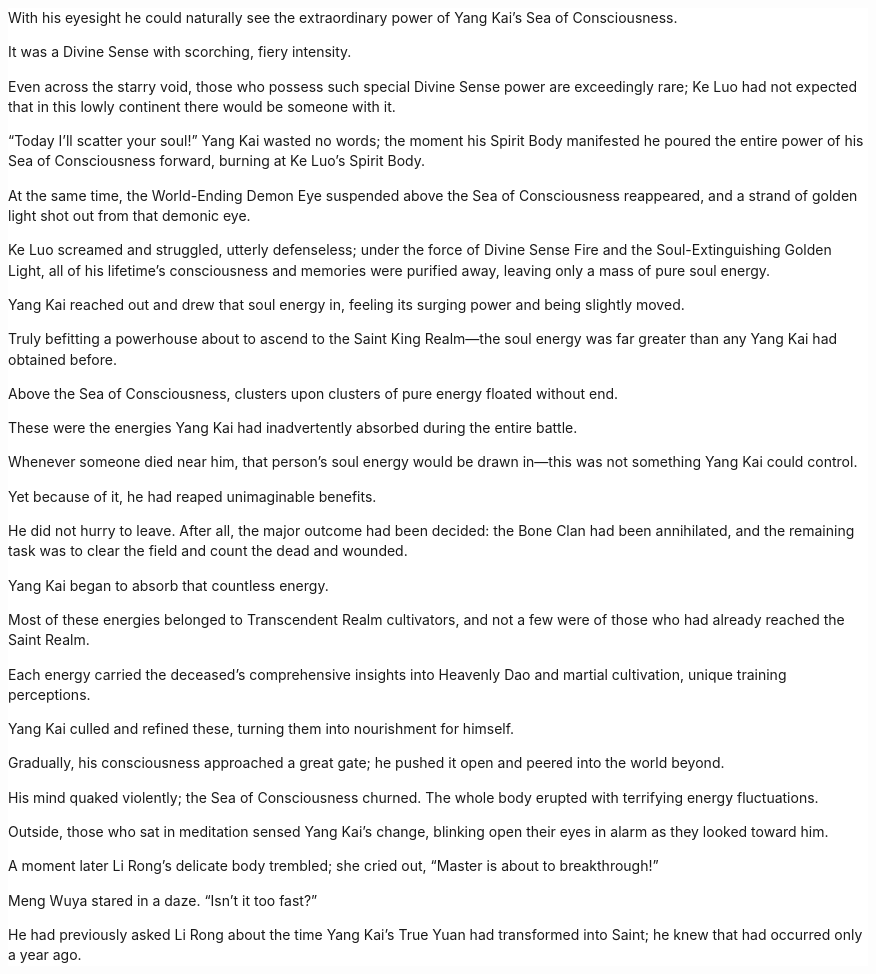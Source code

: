 With his eyesight he could naturally see the extraordinary power of Yang Kai’s Sea of Consciousness.

It was a Divine Sense with scorching, fiery intensity.

Even across the starry void, those who possess such special Divine Sense power are exceedingly rare; Ke Luo had not expected that in this lowly continent there would be someone with it.

“Today I’ll scatter your soul!” Yang Kai wasted no words; the moment his Spirit Body manifested he poured the entire power of his Sea of Consciousness forward, burning at Ke Luo’s Spirit Body.

At the same time, the World-Ending Demon Eye suspended above the Sea of Consciousness reappeared, and a strand of golden light shot out from that demonic eye.

Ke Luo screamed and struggled, utterly defenseless; under the force of Divine Sense Fire and the Soul-Extinguishing Golden Light, all of his lifetime’s consciousness and memories were purified away, leaving only a mass of pure soul energy.

Yang Kai reached out and drew that soul energy in, feeling its surging power and being slightly moved.

Truly befitting a powerhouse about to ascend to the Saint King Realm—the soul energy was far greater than any Yang Kai had obtained before.

Above the Sea of Consciousness, clusters upon clusters of pure energy floated without end.

These were the energies Yang Kai had inadvertently absorbed during the entire battle.

Whenever someone died near him, that person’s soul energy would be drawn in—this was not something Yang Kai could control.

Yet because of it, he had reaped unimaginable benefits.

He did not hurry to leave. After all, the major outcome had been decided: the Bone Clan had been annihilated, and the remaining task was to clear the field and count the dead and wounded.

Yang Kai began to absorb that countless energy.

Most of these energies belonged to Transcendent Realm cultivators, and not a few were of those who had already reached the Saint Realm.

Each energy carried the deceased’s comprehensive insights into Heavenly Dao and martial cultivation, unique training perceptions.

Yang Kai culled and refined these, turning them into nourishment for himself.

Gradually, his consciousness approached a great gate; he pushed it open and peered into the world beyond.

His mind quaked violently; the Sea of Consciousness churned. The whole body erupted with terrifying energy fluctuations.

Outside, those who sat in meditation sensed Yang Kai’s change, blinking open their eyes in alarm as they looked toward him.

A moment later Li Rong’s delicate body trembled; she cried out, “Master is about to breakthrough!”

Meng Wuya stared in a daze. “Isn’t it too fast?”

He had previously asked Li Rong about the time Yang Kai’s True Yuan had transformed into Saint; he knew that had occurred only a year ago.
